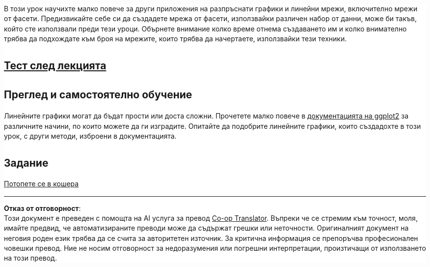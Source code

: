 В този урок научихте малко повече за други приложения на разпръснати графики и линейни мрежи, включително мрежи от фасети. Предизвикайте себе си да създадете мрежа от фасети, използвайки различен набор от данни, може би такъв, който сте използвали преди тези уроци. Обърнете внимание колко време отнема създаването им и колко внимателно трябва да подхождате към броя на мрежите, които трябва да начертаете, използвайки тези техники.
## [Тест след лекцията](https://purple-hill-04aebfb03.1.azurestaticapps.net/quiz/23)

## Преглед и самостоятелно обучение

Линейните графики могат да бъдат прости или доста сложни. Прочетете малко повече в [документацията на ggplot2](https://ggplot2.tidyverse.org/reference/geom_path.html#:~:text=geom_line()%20connects%20them%20in,which%20cases%20are%20connected%20together) за различните начини, по които можете да ги изградите. Опитайте да подобрите линейните графики, които създадохте в този урок, с други методи, изброени в документацията.
## Задание

[Потопете се в кошера](assignment.md)

---

**Отказ от отговорност**:  
Този документ е преведен с помощта на AI услуга за превод [Co-op Translator](https://github.com/Azure/co-op-translator). Въпреки че се стремим към точност, моля, имайте предвид, че автоматизираните преводи може да съдържат грешки или неточности. Оригиналният документ на неговия роден език трябва да се счита за авторитетен източник. За критична информация се препоръчва професионален човешки превод. Ние не носим отговорност за недоразумения или погрешни интерпретации, произтичащи от използването на този превод.